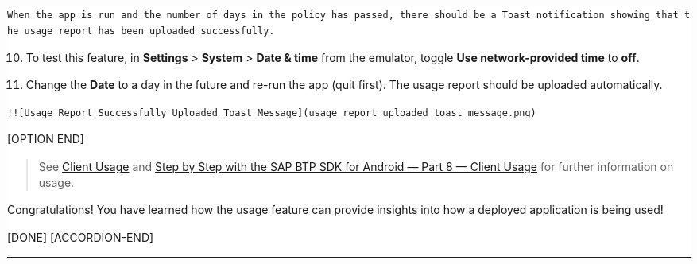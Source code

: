     When the app is run and the number of days in the policy has passed, there should be a Toast notification showing that the usage report has been uploaded successfully.

10.  To test this feature, in **Settings** > **System** > **Date & time** from the emulator, toggle **Use network-provided time** to **off**.

11.  Change the **Date** to a day in the future and re-run the app (quit first). The usage report should be uploaded automatically.

    !![Usage Report Successfully Uploaded Toast Message](usage_report_uploaded_toast_message.png)

[OPTION END]

>See [Client Usage](https://help.sap.com/doc/f53c64b93e5140918d676b927a3cd65b/Cloud/en-US/docs-en/guides/features/usage/android/usage.html) and [Step by Step with the SAP BTP SDK for Android — Part 8 — Client Usage](https://blogs.sap.com/2018/10/15/step-by-step-with-the-sap-cloud-platform-sdk-for-android-part-8-usage/) for further information on usage.

Congratulations! You have learned how the usage feature can provide insights into how a deployed application is being used!

[DONE]
[ACCORDION-END]

---
